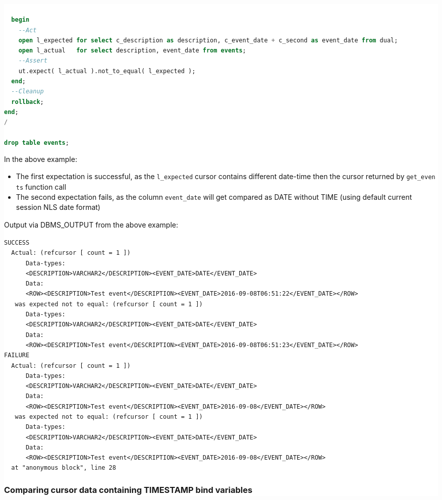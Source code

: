 ```sql linenums="1"
  
  begin
    --Act
    open l_expected for select c_description as description, c_event_date + c_second as event_date from dual;
    open l_actual   for select description, event_date from events;
    --Assert
    ut.expect( l_actual ).not_to_equal( l_expected );
  end;
  --Cleanup
  rollback;
end;
/

drop table events;
```

In the above example:

- The first expectation is successful, as the `l_expected` cursor contains different date-time then the cursor returned by `get_events` function call
- The second expectation fails, as the column `event_date` will get compared as DATE without TIME (using default current session NLS date format)

Output via DBMS_OUTPUT from the above example:
```
SUCCESS
  Actual: (refcursor [ count = 1 ])
      Data-types:
      <DESCRIPTION>VARCHAR2</DESCRIPTION><EVENT_DATE>DATE</EVENT_DATE>
      Data:
      <ROW><DESCRIPTION>Test event</DESCRIPTION><EVENT_DATE>2016-09-08T06:51:22</EVENT_DATE></ROW>
   was expected not to equal: (refcursor [ count = 1 ])
      Data-types:
      <DESCRIPTION>VARCHAR2</DESCRIPTION><EVENT_DATE>DATE</EVENT_DATE>
      Data:
      <ROW><DESCRIPTION>Test event</DESCRIPTION><EVENT_DATE>2016-09-08T06:51:23</EVENT_DATE></ROW>
FAILURE
  Actual: (refcursor [ count = 1 ])
      Data-types:
      <DESCRIPTION>VARCHAR2</DESCRIPTION><EVENT_DATE>DATE</EVENT_DATE>
      Data:
      <ROW><DESCRIPTION>Test event</DESCRIPTION><EVENT_DATE>2016-09-08</EVENT_DATE></ROW>
   was expected not to equal: (refcursor [ count = 1 ])
      Data-types:
      <DESCRIPTION>VARCHAR2</DESCRIPTION><EVENT_DATE>DATE</EVENT_DATE>
      Data:
      <ROW><DESCRIPTION>Test event</DESCRIPTION><EVENT_DATE>2016-09-08</EVENT_DATE></ROW>
  at "anonymous block", line 28
```

### Comparing cursor data containing TIMESTAMP bind variables
